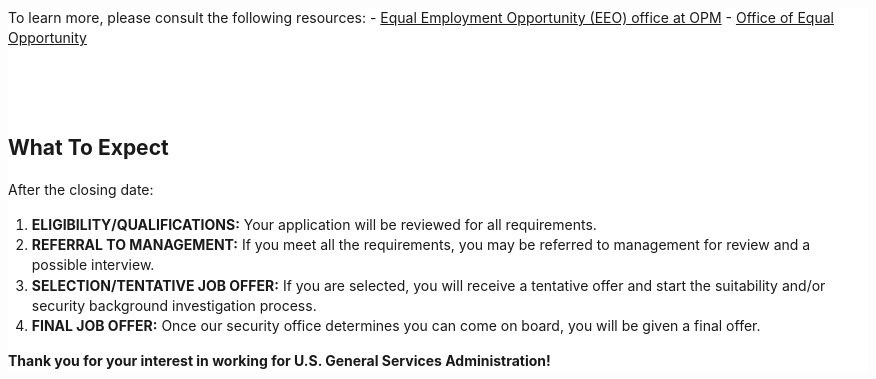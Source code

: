 To learn more, please consult the following resources:
	- [Equal Employment Opportunity (EEO) office at OPM](https://www.opm.gov/about-us/our-people-organization/support-functions/equal-employment-opportunity/)
	- [Office of Equal Opportunity](http://www.eeoc.gov/eeoc/internal_eeo/index.cfm)

<div class="paragraph"><p><br>
<br></p></div>

## What To Expect

After the closing date:
1. **ELIGIBILITY/QUALIFICATIONS:** Your application will be reviewed for all requirements.
2. **REFERRAL TO MANAGEMENT:** If you meet all the requirements, you may be referred to management for review and a possible interview.  
3. **SELECTION/TENTATIVE JOB OFFER:** If you are selected, you will receive a tentative offer and start the suitability and/or security background investigation process.
4. **FINAL JOB OFFER:** Once our security office determines you can come on board, you will be given a final offer.

**Thank you for your interest in working for U.S. General Services Administration!**
